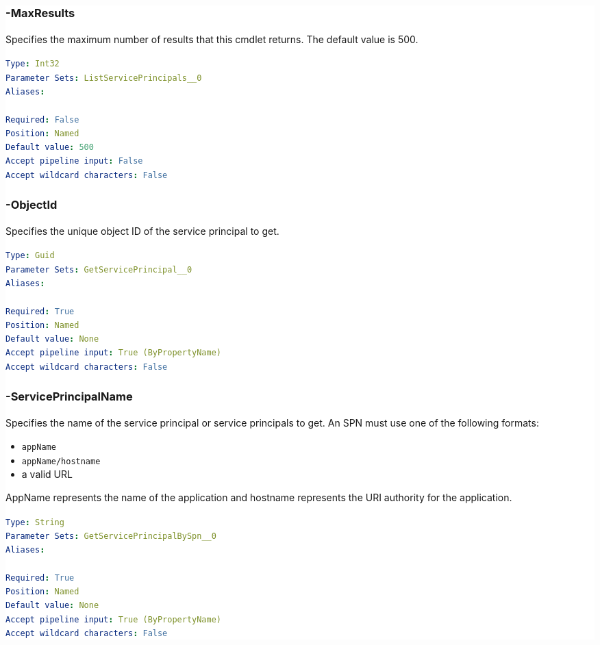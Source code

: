 ### -MaxResults
Specifies the maximum number of results that this cmdlet returns.
The default value is 500.

```yaml
Type: Int32
Parameter Sets: ListServicePrincipals__0
Aliases:

Required: False
Position: Named
Default value: 500
Accept pipeline input: False
Accept wildcard characters: False
```

### -ObjectId
Specifies the unique object ID of the service principal to get.

```yaml
Type: Guid
Parameter Sets: GetServicePrincipal__0
Aliases:

Required: True
Position: Named
Default value: None
Accept pipeline input: True (ByPropertyName)
Accept wildcard characters: False
```

### -ServicePrincipalName
Specifies the name of the service principal or service principals to get.
An SPN must use one of the following formats:

* `appName`
* `appName/hostname`
* a valid URL

AppName represents the name of the application and hostname represents the URI authority for the application.
```yaml
Type: String
Parameter Sets: GetServicePrincipalBySpn__0
Aliases:

Required: True
Position: Named
Default value: None
Accept pipeline input: True (ByPropertyName)
Accept wildcard characters: False
```
